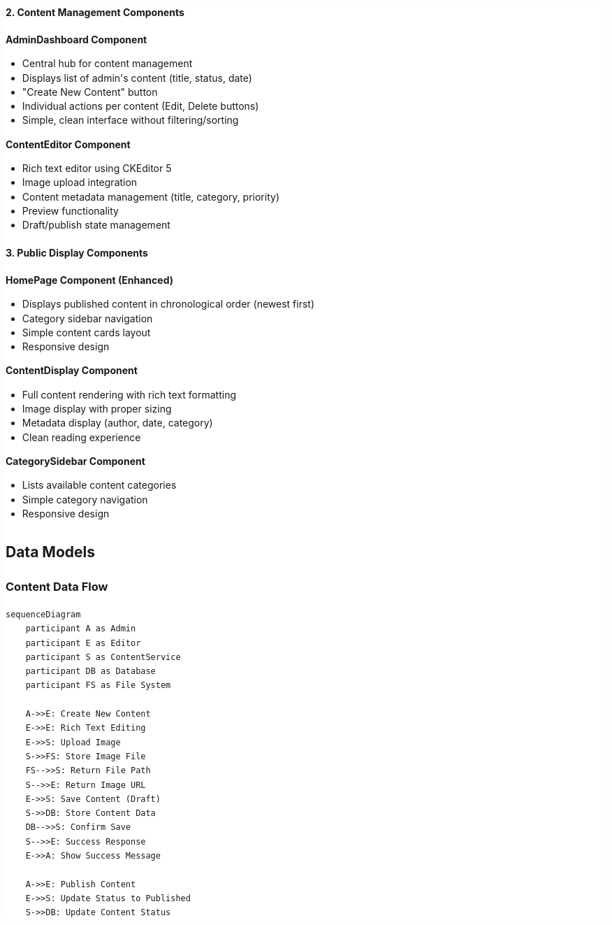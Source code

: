 #### 2. Content Management Components

**AdminDashboard Component**

- Central hub for content management
- Displays list of admin's content (title, status, date)
- "Create New Content" button
- Individual actions per content (Edit, Delete buttons)
- Simple, clean interface without filtering/sorting

**ContentEditor Component**

- Rich text editor using CKEditor 5
- Image upload integration
- Content metadata management (title, category, priority)
- Preview functionality
- Draft/publish state management

#### 3. Public Display Components

**HomePage Component (Enhanced)**

- Displays published content in chronological order (newest first)
- Category sidebar navigation
- Simple content cards layout
- Responsive design

**ContentDisplay Component**

- Full content rendering with rich text formatting
- Image display with proper sizing
- Metadata display (author, date, category)
- Clean reading experience

**CategorySidebar Component**

- Lists available content categories
- Simple category navigation
- Responsive design

## Data Models

### Content Data Flow

```mermaid
sequenceDiagram
    participant A as Admin
    participant E as Editor
    participant S as ContentService
    participant DB as Database
    participant FS as File System

    A->>E: Create New Content
    E->>E: Rich Text Editing
    E->>S: Upload Image
    S->>FS: Store Image File
    FS-->>S: Return File Path
    S-->>E: Return Image URL
    E->>S: Save Content (Draft)
    S->>DB: Store Content Data
    DB-->>S: Confirm Save
    S-->>E: Success Response
    E->>A: Show Success Message

    A->>E: Publish Content
    E->>S: Update Status to Published
    S->>DB: Update Content Status
```